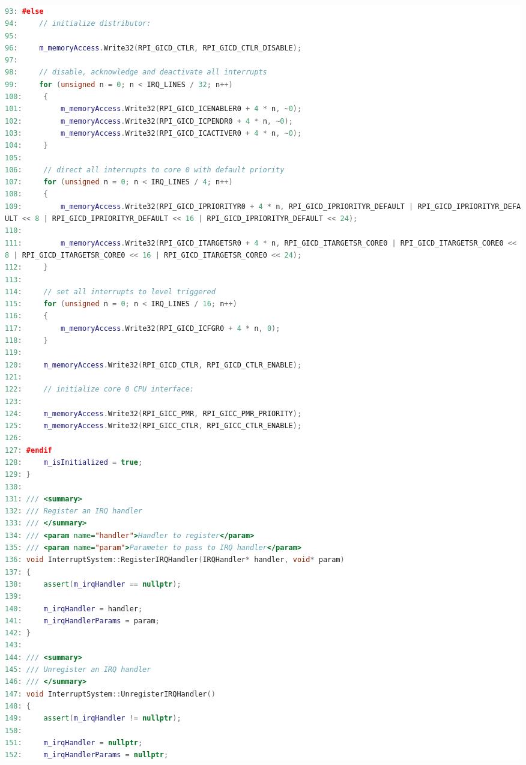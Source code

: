 ```cpp
93: #else
94:     // initialize distributor:
95: 
96:     m_memoryAccess.Write32(RPI_GICD_CTLR, RPI_GICD_CTLR_DISABLE);
97: 
98:     // disable, acknowledge and deactivate all interrupts
99:     for (unsigned n = 0; n < IRQ_LINES / 32; n++)
100:     {
101:         m_memoryAccess.Write32(RPI_GICD_ICENABLER0 + 4 * n, ~0);
102:         m_memoryAccess.Write32(RPI_GICD_ICPENDR0 + 4 * n, ~0);
103:         m_memoryAccess.Write32(RPI_GICD_ICACTIVER0 + 4 * n, ~0);
104:     }
105: 
106:     // direct all interrupts to core 0 with default priority
107:     for (unsigned n = 0; n < IRQ_LINES / 4; n++)
108:     {
109:         m_memoryAccess.Write32(RPI_GICD_IPRIORITYR0 + 4 * n, RPI_GICD_IPRIORITYR_DEFAULT | RPI_GICD_IPRIORITYR_DEFAULT << 8 | RPI_GICD_IPRIORITYR_DEFAULT << 16 | RPI_GICD_IPRIORITYR_DEFAULT << 24);
110: 
111:         m_memoryAccess.Write32(RPI_GICD_ITARGETSR0 + 4 * n, RPI_GICD_ITARGETSR_CORE0 | RPI_GICD_ITARGETSR_CORE0 << 8 | RPI_GICD_ITARGETSR_CORE0 << 16 | RPI_GICD_ITARGETSR_CORE0 << 24);
112:     }
113: 
114:     // set all interrupts to level triggered
115:     for (unsigned n = 0; n < IRQ_LINES / 16; n++)
116:     {
117:         m_memoryAccess.Write32(RPI_GICD_ICFGR0 + 4 * n, 0);
118:     }
119: 
120:     m_memoryAccess.Write32(RPI_GICD_CTLR, RPI_GICD_CTLR_ENABLE);
121: 
122:     // initialize core 0 CPU interface:
123: 
124:     m_memoryAccess.Write32(RPI_GICC_PMR, RPI_GICC_PMR_PRIORITY);
125:     m_memoryAccess.Write32(RPI_GICC_CTLR, RPI_GICC_CTLR_ENABLE);
126: 
127: #endif
128:     m_isInitialized = true;
129: }
130: 
131: /// <summary>
132: /// Register an IRQ handler
133: /// </summary>
134: /// <param name="handler">Handler to register</param>
135: /// <param name="param">Parameter to pass to IRQ handler</param>
136: void InterruptSystem::RegisterIRQHandler(IRQHandler* handler, void* param)
137: {
138:     assert(m_irqHandler == nullptr);
139: 
140:     m_irqHandler = handler;
141:     m_irqHandlerParams = param;
142: }
143: 
144: /// <summary>
145: /// Unregister an IRQ handler
146: /// </summary>
147: void InterruptSystem::UnregisterIRQHandler()
148: {
149:     assert(m_irqHandler != nullptr);
150: 
151:     m_irqHandler = nullptr;
152:     m_irqHandlerParams = nullptr;
```